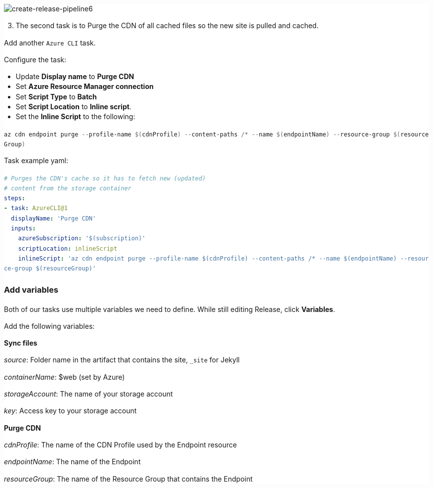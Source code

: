 ![create-release-pipeline6](/assets/images/2020-10-28/create-release-pipeline6.png)

3. The second task is to Purge the CDN of all cached files so the new site is pulled and cached.

Add another `Azure CLI` task.

 Configure the task:
 - Update **Display name** to **Purge CDN**
 - Set **Azure Resource Manager connection**
 - Set **Script Type** to **Batch**
 - Set **Script Location** to **Inline script**.
 - Set the **Inline Script** to the following:

```powershell
az cdn endpoint purge --profile-name $(cdnProfile) --content-paths /* --name $(endpointName) --resource-group $(resourceGroup)
```

Task example yaml:

```yaml
# Purges the CDN's cache so it has to fetch new (updated)
# content from the storage container
steps:
- task: AzureCLI@1
  displayName: 'Purge CDN'
  inputs:
    azureSubscription: '$(subscription)'
    scriptLocation: inlineScript
    inlineScript: 'az cdn endpoint purge --profile-name $(cdnProfile) --content-paths /* --name $(endpointName) --resource-group $(resourceGroup)'
```

### Add variables

Both of our tasks use multiple variables we need to define. While still editing Release, click **Variables**.

Add the following variables:

**Sync files**

*source*: Folder name in the artifact that contains the site, `_site` for Jekyll

*containerName*:  $web (set by Azure)

*storageAccount*:  The name of your storage account

*key*: Access key to your storage account

**Purge CDN**

*cdnProfile*: The name of the CDN Profile used by the Endpoint resource

*endpointName*: The name of the Endpoint

*resourceGroup*: The name of the Resource Group that contains the Endpoint
